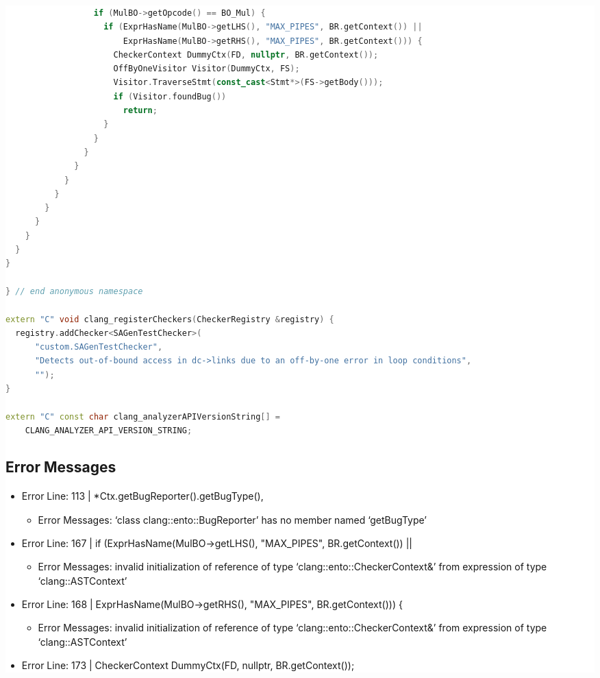 ```cpp
                  if (MulBO->getOpcode() == BO_Mul) {
                    if (ExprHasName(MulBO->getLHS(), "MAX_PIPES", BR.getContext()) ||
                        ExprHasName(MulBO->getRHS(), "MAX_PIPES", BR.getContext())) {
                      CheckerContext DummyCtx(FD, nullptr, BR.getContext());
                      OffByOneVisitor Visitor(DummyCtx, FS);
                      Visitor.TraverseStmt(const_cast<Stmt*>(FS->getBody()));
                      if (Visitor.foundBug())
                        return;
                    }
                  }
                }
              }
            }
          }
        }
      }
    }
  }
}
  
} // end anonymous namespace
  
extern "C" void clang_registerCheckers(CheckerRegistry &registry) {
  registry.addChecker<SAGenTestChecker>(
      "custom.SAGenTestChecker", 
      "Detects out-of-bound access in dc->links due to an off-by-one error in loop conditions",
      "");
}
  
extern "C" const char clang_analyzerAPIVersionString[] =
    CLANG_ANALYZER_API_VERSION_STRING;

```

## Error Messages 

- Error Line: 113 |       *Ctx.getBugReporter().getBugType(),

	- Error Messages: ‘class clang::ento::BugReporter’ has no member named ‘getBugType’

- Error Line: 167 |                   if (ExprHasName(MulBO->getLHS(), "MAX_PIPES", BR.getContext()) ||

	- Error Messages: invalid initialization of reference of type ‘clang::ento::CheckerContext&’ from expression of type ‘clang::ASTContext’

- Error Line: 168 |                       ExprHasName(MulBO->getRHS(), "MAX_PIPES", BR.getContext())) {

	- Error Messages: invalid initialization of reference of type ‘clang::ento::CheckerContext&’ from expression of type ‘clang::ASTContext’

- Error Line: 173 |                     CheckerContext DummyCtx(FD, nullptr, BR.getContext());
